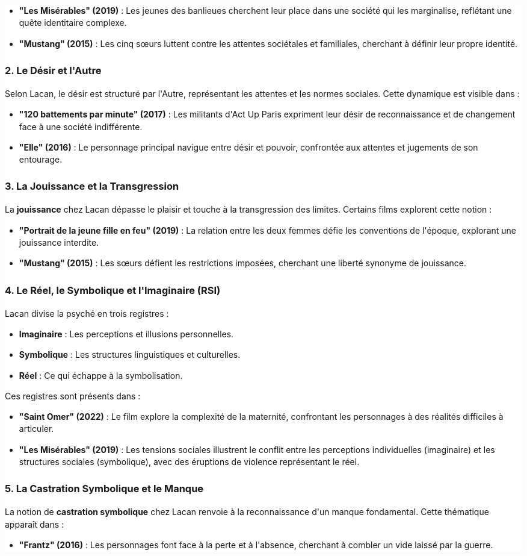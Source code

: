 -   **"Les Misérables" (2019)** : Les jeunes des banlieues cherchent leur place dans une société qui les marginalise, reflétant une quête identitaire complexe.
    
-   **"Mustang" (2015)** : Les cinq sœurs luttent contre les attentes sociétales et familiales, cherchant à définir leur propre identité.
    

### 2\. **Le Désir et l'Autre**

Selon Lacan, le désir est structuré par l'Autre, représentant les attentes et les normes sociales. Cette dynamique est visible dans :

-   **"120 battements par minute" (2017)** : Les militants d'Act Up Paris expriment leur désir de reconnaissance et de changement face à une société indifférente.
    
-   **"Elle" (2016)** : Le personnage principal navigue entre désir et pouvoir, confrontée aux attentes et jugements de son entourage.
    

### 3\. **La Jouissance et la Transgression**

La **jouissance** chez Lacan dépasse le plaisir et touche à la transgression des limites. Certains films explorent cette notion :

-   **"Portrait de la jeune fille en feu" (2019)** : La relation entre les deux femmes défie les conventions de l'époque, explorant une jouissance interdite.
    
-   **"Mustang" (2015)** : Les sœurs défient les restrictions imposées, cherchant une liberté synonyme de jouissance.
    

### 4\. **Le Réel, le Symbolique et l'Imaginaire (RSI)**

Lacan divise la psyché en trois registres :

-   **Imaginaire** : Les perceptions et illusions personnelles.
    
-   **Symbolique** : Les structures linguistiques et culturelles.
    
-   **Réel** : Ce qui échappe à la symbolisation.
    

Ces registres sont présents dans :

-   **"Saint Omer" (2022)** : Le film explore la complexité de la maternité, confrontant les personnages à des réalités difficiles à articuler.
    
-   **"Les Misérables" (2019)** : Les tensions sociales illustrent le conflit entre les perceptions individuelles (imaginaire) et les structures sociales (symbolique), avec des éruptions de violence représentant le réel.
    

### 5\. **La Castration Symbolique et le Manque**

La notion de **castration symbolique** chez Lacan renvoie à la reconnaissance d'un manque fondamental. Cette thématique apparaît dans :

-   **"Frantz" (2016)** : Les personnages font face à la perte et à l'absence, cherchant à combler un vide laissé par la guerre.
    